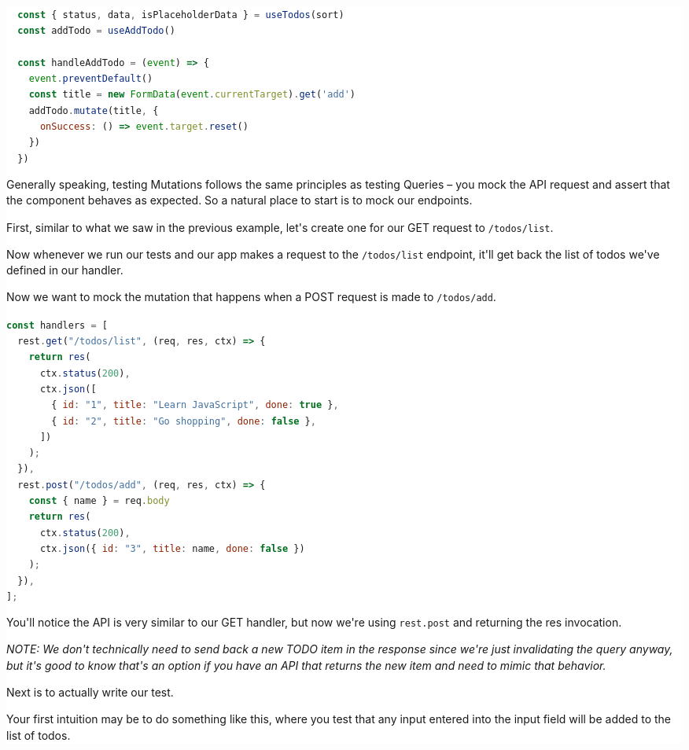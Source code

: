 ```js
  const { status, data, isPlaceholderData } = useTodos(sort)
  const addTodo = useAddTodo()

  const handleAddTodo = (event) => {
    event.preventDefault()
    const title = new FormData(event.currentTarget).get('add')
    addTodo.mutate(title, {
      onSuccess: () => event.target.reset()
    })
  })
```

Generally speaking, testing Mutations follows the same principles as testing Queries – you mock the API request and assert that the component behaves as expected. So a natural place to start is to mock our endpoints.

First, similar to what we saw in the previous example, let's create one for our GET request to `/todos/list`.

Now whenever we run our tests and our app makes a request to the `/todos/list` endpoint, it'll get back the list of todos we've defined in our handler.

Now we want to mock the mutation that happens when a POST request is made to `/todos/add`.

```js
const handlers = [
  rest.get("/todos/list", (req, res, ctx) => {
    return res(
      ctx.status(200),
      ctx.json([
        { id: "1", title: "Learn JavaScript", done: true },
        { id: "2", title: "Go shopping", done: false },
      ])
    );
  }),
  rest.post("/todos/add", (req, res, ctx) => {
    const { name } = req.body
    return res(
      ctx.status(200),
      ctx.json({ id: "3", title: name, done: false })
    );
  }),
];
```

You'll notice the API is very similar to our GET handler, but now we're using `rest.post` and returning the res invocation.

_NOTE: We don't technically need to send back a new TODO item in the response since we're just invalidating the query anyway, but it's good to know that's an option if you have an API that returns the new item and need to mimic that behavior._

Next is to actually write our test.

Your first intuition may be to do something like this, where you test that any input entered into the input field will be added to the list of todos.
